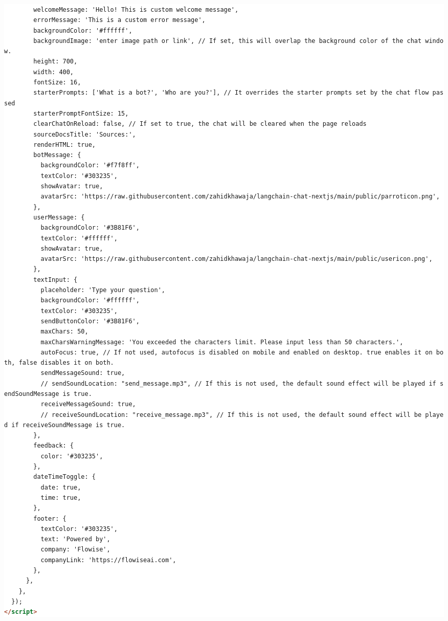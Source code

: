 ```html
        welcomeMessage: 'Hello! This is custom welcome message',
        errorMessage: 'This is a custom error message',
        backgroundColor: '#ffffff',
        backgroundImage: 'enter image path or link', // If set, this will overlap the background color of the chat window.
        height: 700,
        width: 400,
        fontSize: 16,
        starterPrompts: ['What is a bot?', 'Who are you?'], // It overrides the starter prompts set by the chat flow passed
        starterPromptFontSize: 15,
        clearChatOnReload: false, // If set to true, the chat will be cleared when the page reloads
        sourceDocsTitle: 'Sources:',
        renderHTML: true,
        botMessage: {
          backgroundColor: '#f7f8ff',
          textColor: '#303235',
          showAvatar: true,
          avatarSrc: 'https://raw.githubusercontent.com/zahidkhawaja/langchain-chat-nextjs/main/public/parroticon.png',
        },
        userMessage: {
          backgroundColor: '#3B81F6',
          textColor: '#ffffff',
          showAvatar: true,
          avatarSrc: 'https://raw.githubusercontent.com/zahidkhawaja/langchain-chat-nextjs/main/public/usericon.png',
        },
        textInput: {
          placeholder: 'Type your question',
          backgroundColor: '#ffffff',
          textColor: '#303235',
          sendButtonColor: '#3B81F6',
          maxChars: 50,
          maxCharsWarningMessage: 'You exceeded the characters limit. Please input less than 50 characters.',
          autoFocus: true, // If not used, autofocus is disabled on mobile and enabled on desktop. true enables it on both, false disables it on both.
          sendMessageSound: true,
          // sendSoundLocation: "send_message.mp3", // If this is not used, the default sound effect will be played if sendSoundMessage is true.
          receiveMessageSound: true,
          // receiveSoundLocation: "receive_message.mp3", // If this is not used, the default sound effect will be played if receiveSoundMessage is true.
        },
        feedback: {
          color: '#303235',
        },
        dateTimeToggle: {
          date: true,
          time: true,
        },
        footer: {
          textColor: '#303235',
          text: 'Powered by',
          company: 'Flowise',
          companyLink: 'https://flowiseai.com',
        },
      },
    },
  });
</script>
```